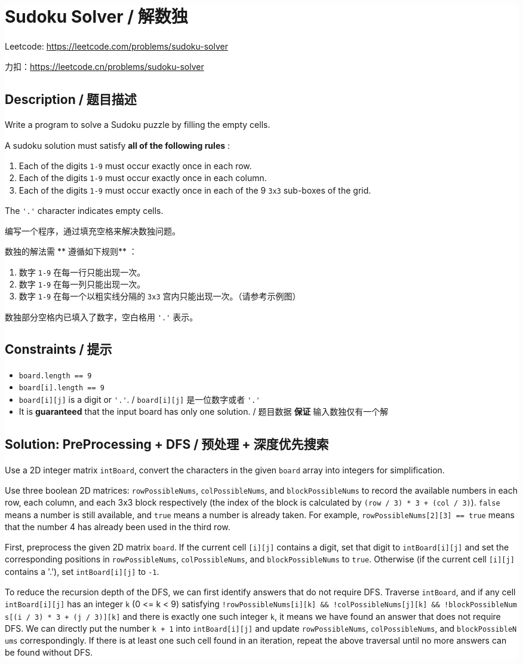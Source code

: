 # Sudoku Solver / 解数独

Leetcode: https://leetcode.com/problems/sudoku-solver

力扣：https://leetcode.cn/problems/sudoku-solver

## Description / 题目描述

Write a program to solve a Sudoku puzzle by filling the empty cells.

A sudoku solution must satisfy **all of the following rules** :

1. Each of the digits `1-9` must occur exactly once in each row.
2. Each of the digits `1-9` must occur exactly once in each column.
3. Each of the digits `1-9` must occur exactly once in each of the 9 `3x3` sub-boxes of the grid.

The `'.'` character indicates empty cells.

编写一个程序，通过填充空格来解决数独问题。

数独的解法需 ** 遵循如下规则** ：

1. 数字 `1-9` 在每一行只能出现一次。
2. 数字 `1-9` 在每一列只能出现一次。
3. 数字 `1-9` 在每一个以粗实线分隔的 `3x3` 宫内只能出现一次。（请参考示例图）

数独部分空格内已填入了数字，空白格用 `'.'` 表示。

## Constraints **/ 提示**

- `board.length == 9`
- `board[i].length == 9`
- `board[i][j]` is a digit or `'.'`. / `board[i][j]` 是一位数字或者 `'.'`
- It is **guaranteed** that the input board has only one solution. / 题目数据 **保证** 输入数独仅有一个解

## Solution: PreProcessing + DFS / 预处理 + 深度优先搜索

Use a 2D integer matrix `intBoard`, convert the characters in the given `board` array into integers for simplification.

Use three boolean 2D matrices: `rowPossibleNums`, `colPossibleNums`, and `blockPossibleNums` to record the available numbers in each row, each column, and each 3x3 block respectively (the index of the block is calculated by `(row / 3) * 3 + (col / 3)`). `false` means a number is still available, and `true` means a number is already taken. For example, `rowPossibleNums[2][3] == true` means that the number 4 has already been used in the third row.

First, preprocess the given 2D matrix `board`. If the current cell `[i][j]` contains a digit, set that digit to `intBoard[i][j]` and set the corresponding positions in `rowPossibleNums`, `colPossibleNums`, and `blockPossibleNums` to `true`. Otherwise (if the current cell `[i][j]` contains a '.'), set `intBoard[i][j]` to `-1`.

To reduce the recursion depth of the DFS, we can first identify answers that do not require DFS. Traverse `intBoard`, and if any cell `intBoard[i][j]` has an integer `k` (0 <= k < 9) satisfying `!rowPossibleNums[i][k] && !colPossibleNums[j][k] && !blockPossibleNums[(i / 3) * 3 + (j / 3)][k]` and there is exactly one such integer `k`, it means we have found an answer that does not require DFS. We can directly put the number `k + 1` into `intBoard[i][j]` and update `rowPossibleNums`, `colPossibleNums`, and `blockPossibleNums` correspondingly. If there is at least one such cell found in an iteration, repeat the above traversal until no more answers can be found without DFS.
